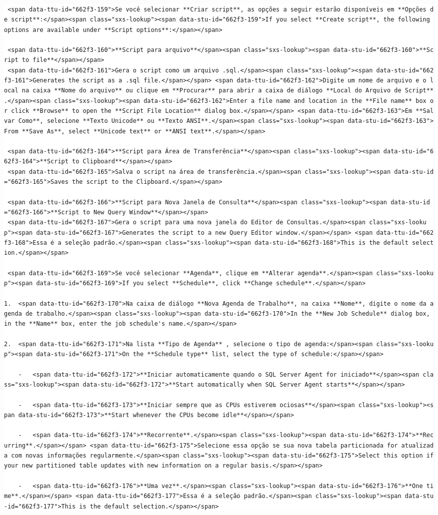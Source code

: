      <span data-ttu-id="662f3-159">Se você selecionar **Criar script**, as opções a seguir estarão disponíveis em **Opções de script**:</span><span class="sxs-lookup"><span data-stu-id="662f3-159">If you select **Create script**, the following options are available under **Script options**:</span></span>  
  
     <span data-ttu-id="662f3-160">**Script para arquivo**</span><span class="sxs-lookup"><span data-stu-id="662f3-160">**Script to file**</span></span>  
     <span data-ttu-id="662f3-161">Gera o script como um arquivo .sql.</span><span class="sxs-lookup"><span data-stu-id="662f3-161">Generates the script as a .sql file.</span></span> <span data-ttu-id="662f3-162">Digite um nome de arquivo e o local na caixa **Nome do arquivo** ou clique em **Procurar** para abrir a caixa de diálogo **Local do Arquivo de Script** .</span><span class="sxs-lookup"><span data-stu-id="662f3-162">Enter a file name and location in the **File name** box or click **Browse** to open the **Script File Location** dialog box.</span></span> <span data-ttu-id="662f3-163">Em **Salvar Como**, selecione **Texto Unicode** ou **Texto ANSI**.</span><span class="sxs-lookup"><span data-stu-id="662f3-163">From **Save As**, select **Unicode text** or **ANSI text**.</span></span>  
  
     <span data-ttu-id="662f3-164">**Script para Área de Transferência**</span><span class="sxs-lookup"><span data-stu-id="662f3-164">**Script to Clipboard**</span></span>  
     <span data-ttu-id="662f3-165">Salva o script na área de transferência.</span><span class="sxs-lookup"><span data-stu-id="662f3-165">Saves the script to the Clipboard.</span></span>  
  
     <span data-ttu-id="662f3-166">**Script para Nova Janela de Consulta**</span><span class="sxs-lookup"><span data-stu-id="662f3-166">**Script to New Query Window**</span></span>  
     <span data-ttu-id="662f3-167">Gera o script para uma nova janela do Editor de Consultas.</span><span class="sxs-lookup"><span data-stu-id="662f3-167">Generates the script to a new Query Editor window.</span></span> <span data-ttu-id="662f3-168">Essa é a seleção padrão.</span><span class="sxs-lookup"><span data-stu-id="662f3-168">This is the default selection.</span></span>  
  
     <span data-ttu-id="662f3-169">Se você selecionar **Agenda**, clique em **Alterar agenda**.</span><span class="sxs-lookup"><span data-stu-id="662f3-169">If you select **Schedule**, click **Change schedule**.</span></span>  
  
    1.  <span data-ttu-id="662f3-170">Na caixa de diálogo **Nova Agenda de Trabalho**, na caixa **Nome**, digite o nome da agenda de trabalho.</span><span class="sxs-lookup"><span data-stu-id="662f3-170">In the **New Job Schedule** dialog box, in the **Name** box, enter the job schedule's name.</span></span>  
  
    2.  <span data-ttu-id="662f3-171">Na lista **Tipo de Agenda** , selecione o tipo de agenda:</span><span class="sxs-lookup"><span data-stu-id="662f3-171">On the **Schedule type** list, select the type of schedule:</span></span>  
  
        -   <span data-ttu-id="662f3-172">**Iniciar automaticamente quando o SQL Server Agent for iniciado**</span><span class="sxs-lookup"><span data-stu-id="662f3-172">**Start automatically when SQL Server Agent starts**</span></span>  
  
        -   <span data-ttu-id="662f3-173">**Iniciar sempre que as CPUs estiverem ociosas**</span><span class="sxs-lookup"><span data-stu-id="662f3-173">**Start whenever the CPUs become idle**</span></span>  
  
        -   <span data-ttu-id="662f3-174">**Recorrente**.</span><span class="sxs-lookup"><span data-stu-id="662f3-174">**Recurring**.</span></span> <span data-ttu-id="662f3-175">Selecione essa opção se sua nova tabela particionada for atualizada com novas informações regularmente.</span><span class="sxs-lookup"><span data-stu-id="662f3-175">Select this option if your new partitioned table updates with new information on a regular basis.</span></span>  
  
        -   <span data-ttu-id="662f3-176">**Uma vez**.</span><span class="sxs-lookup"><span data-stu-id="662f3-176">**One time**.</span></span> <span data-ttu-id="662f3-177">Essa é a seleção padrão.</span><span class="sxs-lookup"><span data-stu-id="662f3-177">This is the default selection.</span></span>  
  